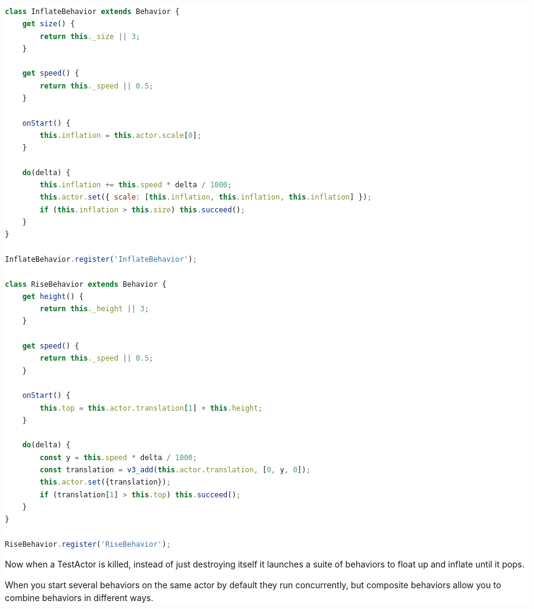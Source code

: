 ```js
class InflateBehavior extends Behavior {
    get size() {
        return this._size || 3;
    }

    get speed() {
        return this._speed || 0.5;
    }

    onStart() {
        this.inflation = this.actor.scale[0];
    }

    do(delta) {
        this.inflation += this.speed * delta / 1000;
        this.actor.set({ scale: [this.inflation, this.inflation, this.inflation] });
        if (this.inflation > this.size) this.succeed();
    }
}

InflateBehavior.register('InflateBehavior');

class RiseBehavior extends Behavior {
    get height() {
        return this._height || 3;
    }

    get speed() {
        return this._speed || 0.5;
    }

    onStart() {
        this.top = this.actor.translation[1] + this.height;
    }

    do(delta) {
        const y = this.speed * delta / 1000;
        const translation = v3_add(this.actor.translation, [0, y, 0]);
        this.actor.set({translation});
        if (translation[1] > this.top) this.succeed();
    }
}

RiseBehavior.register('RiseBehavior');
```

Now when a TestActor is killed, instead of just destroying itself it launches a suite of behaviors to float up and inflate until it pops.

When you start several behaviors on the same actor by default they run concurrently, but composite behaviors allow you to combine behaviors in different ways.
